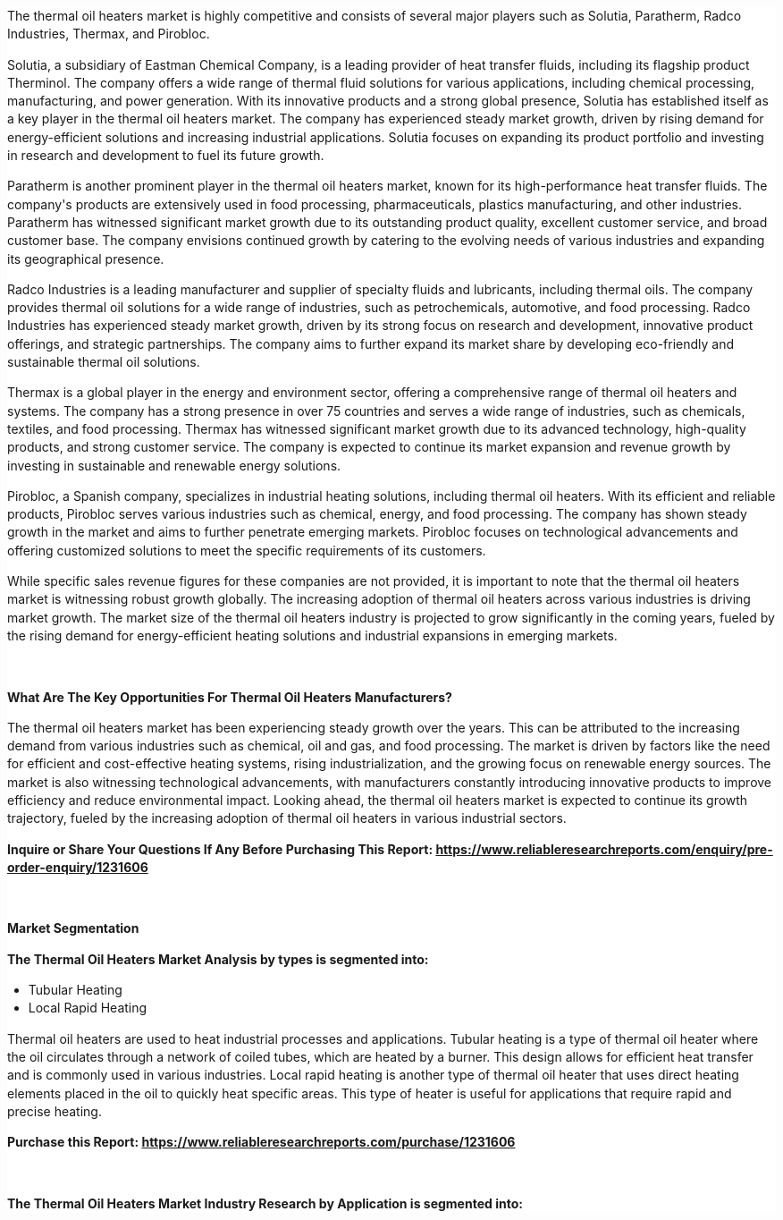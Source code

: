 <p><p>The thermal oil heaters market is highly competitive and consists of several major players such as Solutia, Paratherm, Radco Industries, Thermax, and Pirobloc.</p><p>Solutia, a subsidiary of Eastman Chemical Company, is a leading provider of heat transfer fluids, including its flagship product Therminol. The company offers a wide range of thermal fluid solutions for various applications, including chemical processing, manufacturing, and power generation. With its innovative products and a strong global presence, Solutia has established itself as a key player in the thermal oil heaters market. The company has experienced steady market growth, driven by rising demand for energy-efficient solutions and increasing industrial applications. Solutia focuses on expanding its product portfolio and investing in research and development to fuel its future growth.</p><p>Paratherm is another prominent player in the thermal oil heaters market, known for its high-performance heat transfer fluids. The company's products are extensively used in food processing, pharmaceuticals, plastics manufacturing, and other industries. Paratherm has witnessed significant market growth due to its outstanding product quality, excellent customer service, and broad customer base. The company envisions continued growth by catering to the evolving needs of various industries and expanding its geographical presence.</p><p>Radco Industries is a leading manufacturer and supplier of specialty fluids and lubricants, including thermal oils. The company provides thermal oil solutions for a wide range of industries, such as petrochemicals, automotive, and food processing. Radco Industries has experienced steady market growth, driven by its strong focus on research and development, innovative product offerings, and strategic partnerships. The company aims to further expand its market share by developing eco-friendly and sustainable thermal oil solutions.</p><p>Thermax is a global player in the energy and environment sector, offering a comprehensive range of thermal oil heaters and systems. The company has a strong presence in over 75 countries and serves a wide range of industries, such as chemicals, textiles, and food processing. Thermax has witnessed significant market growth due to its advanced technology, high-quality products, and strong customer service. The company is expected to continue its market expansion and revenue growth by investing in sustainable and renewable energy solutions.</p><p>Pirobloc, a Spanish company, specializes in industrial heating solutions, including thermal oil heaters. With its efficient and reliable products, Pirobloc serves various industries such as chemical, energy, and food processing. The company has shown steady growth in the market and aims to further penetrate emerging markets. Pirobloc focuses on technological advancements and offering customized solutions to meet the specific requirements of its customers.</p><p>While specific sales revenue figures for these companies are not provided, it is important to note that the thermal oil heaters market is witnessing robust growth globally. The increasing adoption of thermal oil heaters across various industries is driving market growth. The market size of the thermal oil heaters industry is projected to grow significantly in the coming years, fueled by the rising demand for energy-efficient heating solutions and industrial expansions in emerging markets.</p></p>
<p>&nbsp;</p>
<p><strong>What Are The Key Opportunities For Thermal Oil Heaters Manufacturers?</strong></p>
<p><p>The thermal oil heaters market has been experiencing steady growth over the years. This can be attributed to the increasing demand from various industries such as chemical, oil and gas, and food processing. The market is driven by factors like the need for efficient and cost-effective heating systems, rising industrialization, and the growing focus on renewable energy sources. The market is also witnessing technological advancements, with manufacturers constantly introducing innovative products to improve efficiency and reduce environmental impact. Looking ahead, the thermal oil heaters market is expected to continue its growth trajectory, fueled by the increasing adoption of thermal oil heaters in various industrial sectors.</p></p>
<p><strong>Inquire or Share Your Questions If Any Before Purchasing This Report: <a href="https://www.reliableresearchreports.com/enquiry/pre-order-enquiry/1231606">https://www.reliableresearchreports.com/enquiry/pre-order-enquiry/1231606</a></strong></p>
<p>&nbsp;</p>
<p><strong>Market Segmentation</strong></p>
<p><strong>The Thermal Oil Heaters Market Analysis by types is segmented into:</strong></p>
<p><ul><li>Tubular Heating</li><li>Local Rapid Heating</li></ul></p>
<p><p>Thermal oil heaters are used to heat industrial processes and applications. Tubular heating is a type of thermal oil heater where the oil circulates through a network of coiled tubes, which are heated by a burner. This design allows for efficient heat transfer and is commonly used in various industries. Local rapid heating is another type of thermal oil heater that uses direct heating elements placed in the oil to quickly heat specific areas. This type of heater is useful for applications that require rapid and precise heating.</p></p>
<p><strong>Purchase this Report:&nbsp;<a href="https://www.reliableresearchreports.com/purchase/1231606">https://www.reliableresearchreports.com/purchase/1231606</a></strong></p>
<p>&nbsp;</p>
<p><strong>The Thermal Oil Heaters Market Industry Research by Application is segmented into:</strong></p>